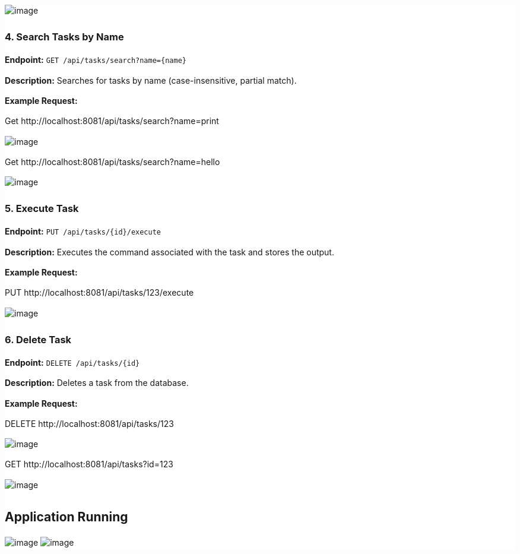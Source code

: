 <img width="1919" height="1078" alt="image" src="https://github.com/user-attachments/assets/9204320b-c9aa-4b02-9565-7965fba33bcb" />


### 4. Search Tasks by Name

**Endpoint:** `GET /api/tasks/search?name={name}`

**Description:** Searches for tasks by name (case-insensitive, partial match).

**Example Request:**

Get http://localhost:8081/api/tasks/search?name=print

<img width="1919" height="1079" alt="image" src="https://github.com/user-attachments/assets/a8cacb51-6e63-4714-bf9c-094aa3015517" />


Get http://localhost:8081/api/tasks/search?name=hello

<img width="1919" height="1079" alt="image" src="https://github.com/user-attachments/assets/44d02731-3392-4733-9a8c-46010f4d7a45" />


### 5. Execute Task

**Endpoint:** `PUT /api/tasks/{id}/execute`

**Description:** Executes the command associated with the task and stores the output.

**Example Request:**

PUT http://localhost:8081/api/tasks/123/execute

<img width="1919" height="1078" alt="image" src="https://github.com/user-attachments/assets/156b71c8-cd22-4f6b-afa1-1c71da4c40f5" />


### 6. Delete Task

**Endpoint:** `DELETE /api/tasks/{id}`

**Description:** Deletes a task from the database.

**Example Request:**

DELETE http://localhost:8081/api/tasks/123

<img width="1919" height="1079" alt="image" src="https://github.com/user-attachments/assets/d10afe2f-8b2a-4afe-85df-4928a84118b3" />

GET http://localhost:8081/api/tasks?id=123

<img width="1919" height="1079" alt="image" src="https://github.com/user-attachments/assets/8d53d9ff-7e27-414d-89c3-bff1ef4a3862" />


## Application Running

<img width="1837" height="839" alt="image" src="https://github.com/user-attachments/assets/d0f51608-0871-44e4-babb-05a9e3bf20e3" />

<img width="1841" height="881" alt="image" src="https://github.com/user-attachments/assets/3216642e-3175-4d1b-a3df-a851240e522b" />
